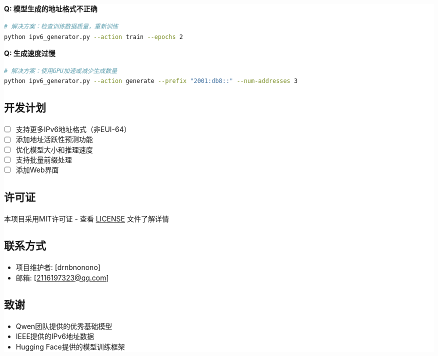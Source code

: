 **Q: 模型生成的地址格式不正确**
```bash
# 解决方案：检查训练数据质量，重新训练
python ipv6_generator.py --action train --epochs 2
```

**Q: 生成速度过慢**
```bash
# 解决方案：使用GPU加速或减少生成数量
python ipv6_generator.py --action generate --prefix "2001:db8::" --num-addresses 3
```

## 开发计划

- [ ] 支持更多IPv6地址格式（非EUI-64）
- [ ] 添加地址活跃性预测功能
- [ ] 优化模型大小和推理速度
- [ ] 支持批量前缀处理
- [ ] 添加Web界面

## 许可证

本项目采用MIT许可证 - 查看 [LICENSE](LICENSE) 文件了解详情

## 联系方式

- 项目维护者: [drnbnonono]
- 邮箱: [2116197323@qq.com]

## 致谢

- Qwen团队提供的优秀基础模型
- IEEE提供的IPv6地址数据
- Hugging Face提供的模型训练框架
